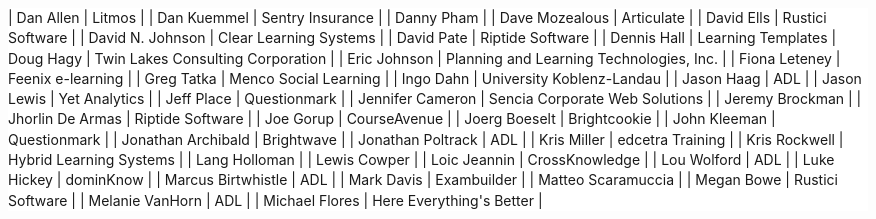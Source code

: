 | Dan Allen          | Litmos |
| Dan Kuemmel        | Sentry Insurance |
| Danny Pham         |
| Dave Mozealous     | Articulate |
| David Ells         | Rustici Software |
| David N. Johnson   | Clear Learning Systems |
| David Pate         | Riptide Software |
| Dennis Hall        | Learning Templates
| Doug Hagy          | Twin Lakes Consulting Corporation |
| Eric Johnson       | Planning and Learning Technologies, Inc. |
| Fiona Leteney      | Feenix e-learning |
| Greg Tatka         | Menco Social Learning |
| Ingo Dahn          | University Koblenz-Landau |
| Jason Haag         | ADL |
| Jason Lewis        | Yet Analytics |
| Jeff Place         | Questionmark |
| Jennifer Cameron   | Sencia Corporate Web Solutions |
| Jeremy Brockman    |
| Jhorlin De Armas   | Riptide Software |
| Joe Gorup          | CourseAvenue |
| Joerg Boeselt      | Brightcookie |
| John Kleeman       | Questionmark |
| Jonathan Archibald | Brightwave |
| Jonathan Poltrack  | ADL |
| Kris Miller        | edcetra Training |
| Kris Rockwell      | Hybrid Learning Systems |
| Lang Holloman      |
| Lewis Cowper       |
| Loic Jeannin       | CrossKnowledge |
| Lou Wolford        | ADL |
| Luke Hickey        | dominKnow |
| Marcus Birtwhistle | ADL |
| Mark Davis         | Exambuilder |
| Matteo Scaramuccia |
| Megan Bowe         | Rustici Software |
| Melanie VanHorn    | ADL |
| Michael Flores     | Here Everything's Better |